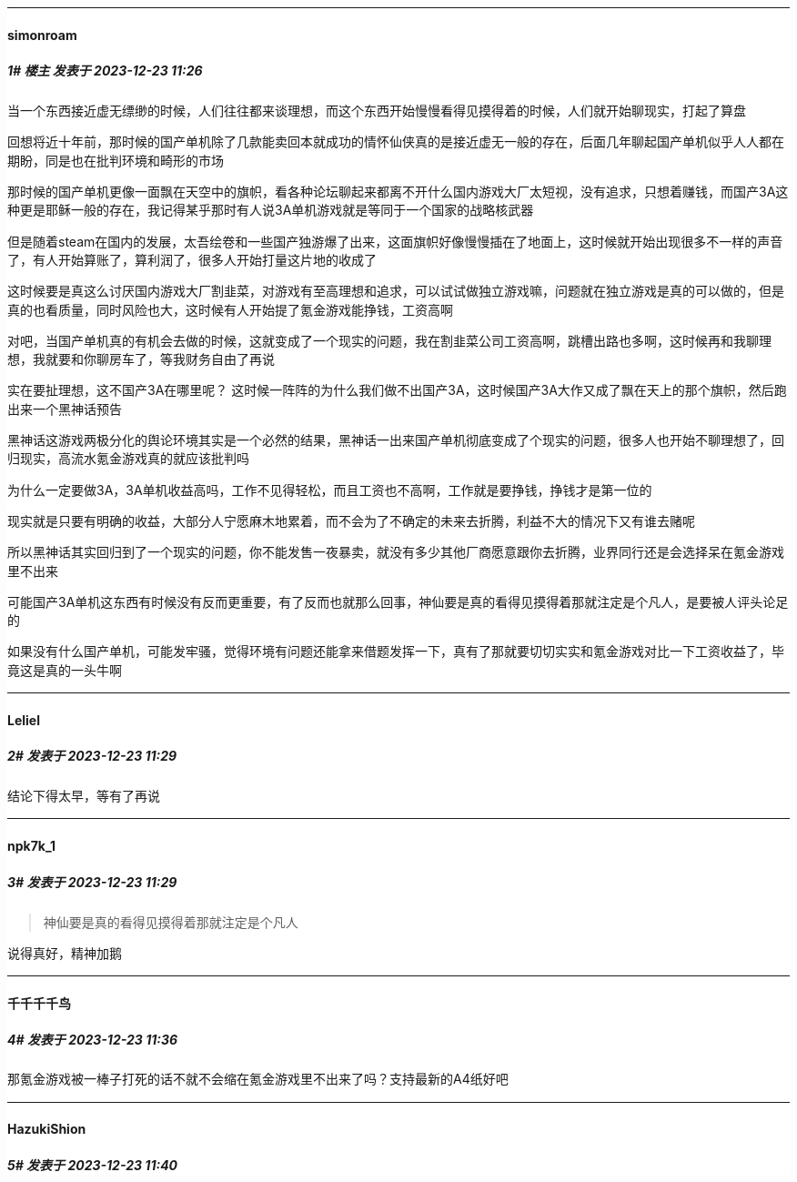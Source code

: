 
*****

####  simonroam  
##### 1#       楼主       发表于 2023-12-23 11:26

当一个东西接近虚无缥缈的时候，人们往往都来谈理想，而这个东西开始慢慢看得见摸得着的时候，人们就开始聊现实，打起了算盘

回想将近十年前，那时候的国产单机除了几款能卖回本就成功的情怀仙侠真的是接近虚无一般的存在，后面几年聊起国产单机似乎人人都在期盼，同是也在批判环境和畸形的市场

那时候的国产单机更像一面飘在天空中的旗帜，看各种论坛聊起来都离不开什么国内游戏大厂太短视，没有追求，只想着赚钱，而国产3A这种更是耶稣一般的存在，我记得某乎那时有人说3A单机游戏就是等同于一个国家的战略核武器

但是随着steam在国内的发展，太吾绘卷和一些国产独游爆了出来，这面旗帜好像慢慢插在了地面上，这时候就开始出现很多不一样的声音了，有人开始算账了，算利润了，很多人开始打量这片地的收成了

这时候要是真这么讨厌国内游戏大厂割韭菜，对游戏有至高理想和追求，可以试试做独立游戏嘛，问题就在独立游戏是真的可以做的，但是真的也看质量，同时风险也大，这时候有人开始提了氪金游戏能挣钱，工资高啊

对吧，当国产单机真的有机会去做的时候，这就变成了一个现实的问题，我在割韭菜公司工资高啊，跳槽出路也多啊，这时候再和我聊理想，我就要和你聊房车了，等我财务自由了再说

实在要扯理想，这不国产3A在哪里呢？ 这时候一阵阵的为什么我们做不出国产3A，这时候国产3A大作又成了飘在天上的那个旗帜，然后跑出来一个黑神话预告

黑神话这游戏两极分化的舆论环境其实是一个必然的结果，黑神话一出来国产单机彻底变成了个现实的问题，很多人也开始不聊理想了，回归现实，高流水氪金游戏真的就应该批判吗

为什么一定要做3A，3A单机收益高吗，工作不见得轻松，而且工资也不高啊，工作就是要挣钱，挣钱才是第一位的

现实就是只要有明确的收益，大部分人宁愿麻木地累着，而不会为了不确定的未来去折腾，利益不大的情况下又有谁去赌呢

所以黑神话其实回归到了一个现实的问题，你不能发售一夜暴卖，就没有多少其他厂商愿意跟你去折腾，业界同行还是会选择呆在氪金游戏里不出来

可能国产3A单机这东西有时候没有反而更重要，有了反而也就那么回事，神仙要是真的看得见摸得着那就注定是个凡人，是要被人评头论足的

如果没有什么国产单机，可能发牢骚，觉得环境有问题还能拿来借题发挥一下，真有了那就要切切实实和氪金游戏对比一下工资收益了，毕竟这是真的一头牛啊

*****

####  Leliel  
##### 2#       发表于 2023-12-23 11:29

结论下得太早，等有了再说

*****

####  npk7k_1  
##### 3#       发表于 2023-12-23 11:29

<blockquote>神仙要是真的看得见摸得着那就注定是个凡人</blockquote>
说得真好，精神加鹅

*****

####  千千千千鸟  
##### 4#       发表于 2023-12-23 11:36

那氪金游戏被一棒子打死的话不就不会缩在氪金游戏里不出来了吗？支持最新的A4纸好吧

*****

####  HazukiShion  
##### 5#       发表于 2023-12-23 11:40
